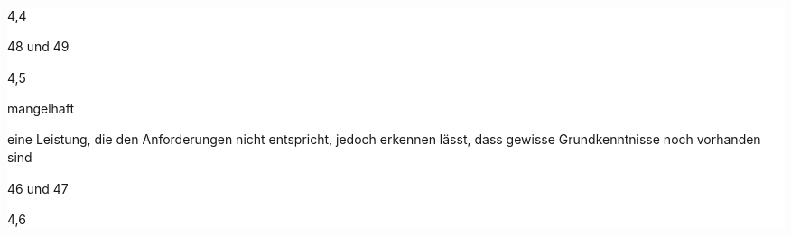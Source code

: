 <td style="border-right: 0.5pt solid ; border-bottom: 0.5pt solid ; " align="center" valign="top" charoff="50">

4,4

</td>

</tr>

<tr>

<td style="border-right: 0.5pt solid ; border-bottom: 0.5pt solid ; " align="center" valign="top" charoff="50">

48 und 49

</td>

<td style="border-right: 0.5pt solid ; border-bottom: 0.5pt solid ; " align="center" valign="top" charoff="50">

4,5

</td>

<td style="border-right: 0.5pt solid ; border-bottom: 0.5pt solid ; " rowspan="10" align="center" valign="middle" charoff="50">

mangelhaft

</td>

<td style="border-bottom: 0.5pt solid ; " rowspan="10" align="justify" valign="middle" charoff="50">

eine Leistung, die den Anforderungen nicht entspricht, jedoch erkennen
lässt, dass gewisse Grundkenntnisse noch vorhanden sind

</td>

</tr>

<tr>

<td style="border-right: 0.5pt solid ; border-bottom: 0.5pt solid ; " align="center" valign="top" charoff="50">

46 und 47

</td>

<td style="border-right: 0.5pt solid ; border-bottom: 0.5pt solid ; " align="center" valign="top" charoff="50">

4,6

</td>

</tr>

<tr>

<td style="border-right: 0.5pt solid ; border-bottom: 0.5pt solid ; " align="center" valign="top" charoff="50">

